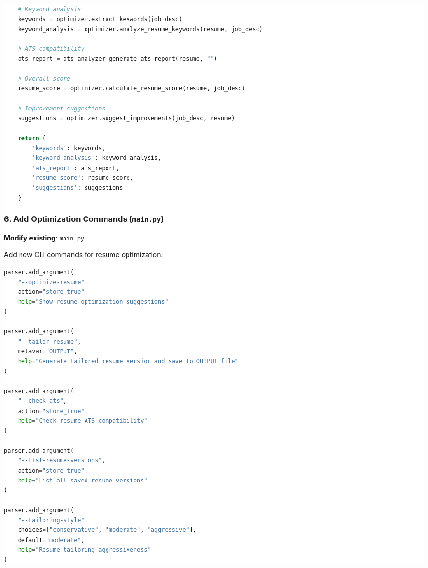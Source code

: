 ```python
    # Keyword analysis
    keywords = optimizer.extract_keywords(job_desc)
    keyword_analysis = optimizer.analyze_resume_keywords(resume, job_desc)
    
    # ATS compatibility
    ats_report = ats_analyzer.generate_ats_report(resume, "")
    
    # Overall score
    resume_score = optimizer.calculate_resume_score(resume, job_desc)
    
    # Improvement suggestions
    suggestions = optimizer.suggest_improvements(job_desc, resume)
    
    return {
        'keywords': keywords,
        'keyword_analysis': keyword_analysis,
        'ats_report': ats_report,
        'resume_score': resume_score,
        'suggestions': suggestions
    }
```

### 6. Add Optimization Commands (`main.py`)

**Modify existing**: `main.py`

Add new CLI commands for resume optimization:

```python
parser.add_argument(
    "--optimize-resume",
    action="store_true",
    help="Show resume optimization suggestions"
)

parser.add_argument(
    "--tailor-resume",
    metavar="OUTPUT",
    help="Generate tailored resume version and save to OUTPUT file"
)

parser.add_argument(
    "--check-ats",
    action="store_true",
    help="Check resume ATS compatibility"
)

parser.add_argument(
    "--list-resume-versions",
    action="store_true",
    help="List all saved resume versions"
)

parser.add_argument(
    "--tailoring-style",
    choices=["conservative", "moderate", "aggressive"],
    default="moderate",
    help="Resume tailoring aggressiveness"
)
```
